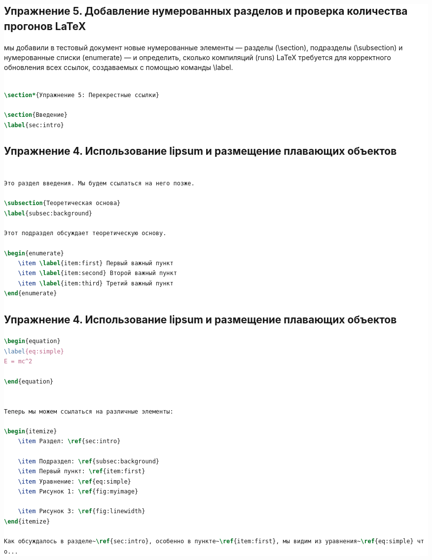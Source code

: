 

## Упражнение 5. Добавление нумерованных разделов и проверка количества прогонов LaTeX

мы добавили в тестовый документ новые нумерованные элементы — разделы (\section), подразделы (\subsection) и нумерованные списки (enumerate) — и определить, сколько компиляций (runs) LaTeX требуется для корректного обновления всех ссылок, создаваемых с помощью команды \label.


```latex 

\section*{Упражнение 5: Перекрестные ссылки}

\section{Введение}
\label{sec:intro}
```

## Упражнение 4. Использование lipsum и размещение плавающих объектов

```latex 

Это раздел введения. Мы будем ссылаться на него позже.

\subsection{Теоретическая основа}
\label{subsec:background}

Этот подраздел обсуждает теоретическую основу.

\begin{enumerate}
    \item \label{item:first} Первый важный пункт
    \item \label{item:second} Второй важный пункт
    \item \label{item:third} Третий важный пункт
\end{enumerate}

```
## Упражнение 4. Использование lipsum и размещение плавающих объектов

```latex 
\begin{equation}
\label{eq:simple}
E = mc^2

\end{equation}


Теперь мы можем ссылаться на различные элементы:

\begin{itemize}
    \item Раздел: \ref{sec:intro}

    \item Подраздел: \ref{subsec:background}
    \item Первый пункт: \ref{item:first}
    \item Уравнение: \ref{eq:simple}
    \item Рисунок 1: \ref{fig:myimage}

    \item Рисунок 3: \ref{fig:linewidth}
\end{itemize}

Как обсуждалось в разделе~\ref{sec:intro}, особенно в пункте~\ref{item:first}, мы видим из уравнения~\ref{eq:simple} что...
```
